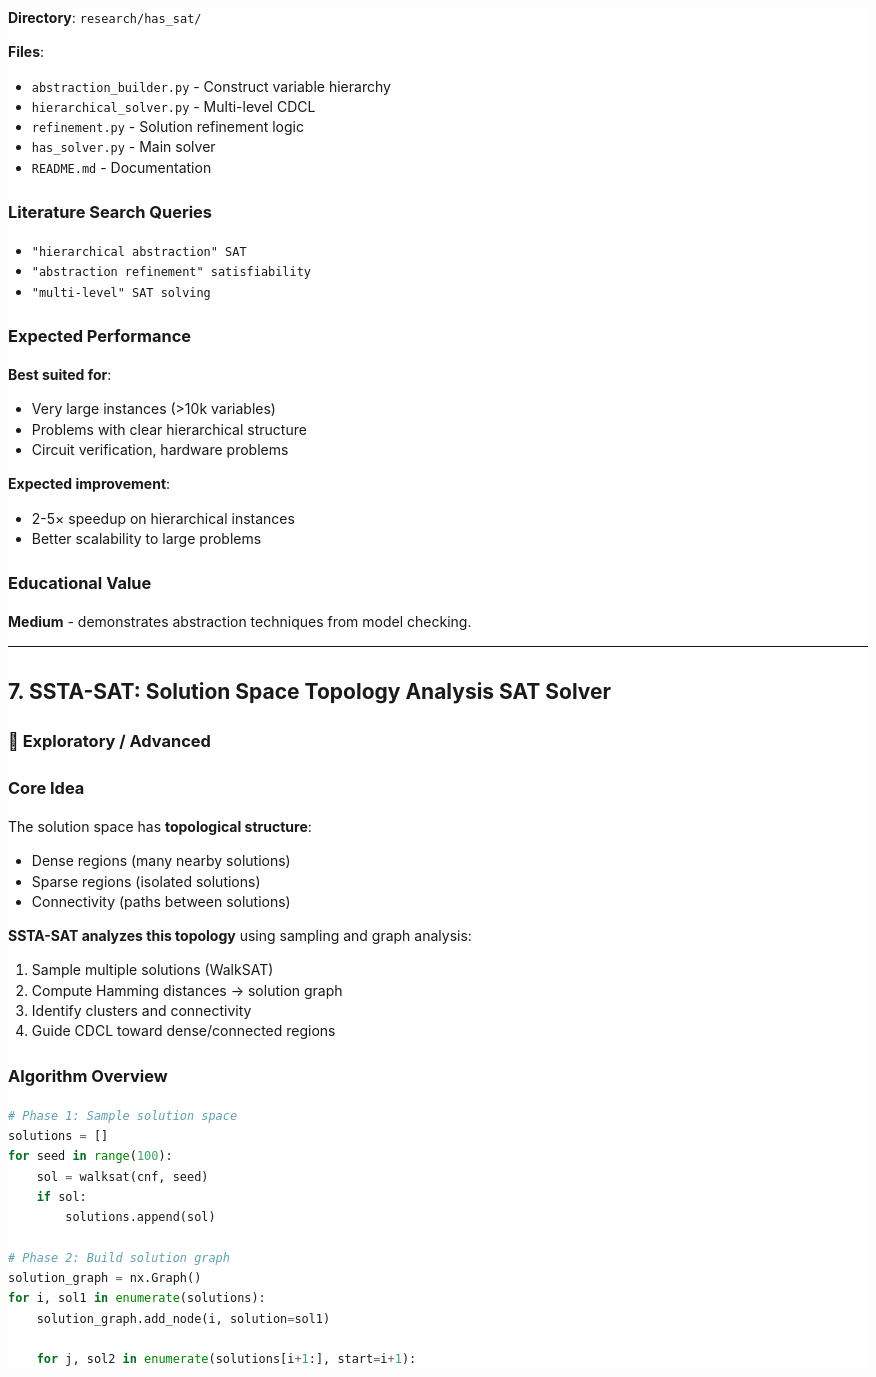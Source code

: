 **Directory**: `research/has_sat/`

**Files**:
- `abstraction_builder.py` - Construct variable hierarchy
- `hierarchical_solver.py` - Multi-level CDCL
- `refinement.py` - Solution refinement logic
- `has_solver.py` - Main solver
- `README.md` - Documentation

### Literature Search Queries

- `"hierarchical abstraction" SAT`
- `"abstraction refinement" satisfiability`
- `"multi-level" SAT solving`

### Expected Performance

**Best suited for**:
- Very large instances (>10k variables)
- Problems with clear hierarchical structure
- Circuit verification, hardware problems

**Expected improvement**:
- 2-5× speedup on hierarchical instances
- Better scalability to large problems

### Educational Value

**Medium** - demonstrates abstraction techniques from model checking.

---

## 7. SSTA-SAT: Solution Space Topology Analysis SAT Solver

### 🔬 **Exploratory / Advanced**

### Core Idea

The solution space has **topological structure**:
- Dense regions (many nearby solutions)
- Sparse regions (isolated solutions)
- Connectivity (paths between solutions)

**SSTA-SAT analyzes this topology** using sampling and graph analysis:
1. Sample multiple solutions (WalkSAT)
2. Compute Hamming distances → solution graph
3. Identify clusters and connectivity
4. Guide CDCL toward dense/connected regions

### Algorithm Overview

```python
# Phase 1: Sample solution space
solutions = []
for seed in range(100):
    sol = walksat(cnf, seed)
    if sol:
        solutions.append(sol)

# Phase 2: Build solution graph
solution_graph = nx.Graph()
for i, sol1 in enumerate(solutions):
    solution_graph.add_node(i, solution=sol1)

    for j, sol2 in enumerate(solutions[i+1:], start=i+1):
```